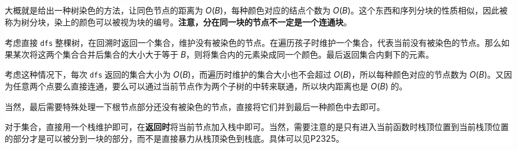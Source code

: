 大概就是给出一种树染色的方法，让同色节点的距离为 $O(B)$，每种颜色对应的结点个数为 $O(B)$。这个东西和序列分块的性质相似，因此被称为树分块，染上的颜色可以被视为块的编号。**注意，分在同一块的节点不一定是一个连通块**。

考虑直接 ``dfs`` 整棵树，在回溯时返回一个集合，维护没有被染色的节点。在遍历孩子时维护一个集合，代表当前没有被染色的节点。那么如果某次将这两个集合合并后集合的大小大于等于 $B$，则将集合内的元素染成同一个颜色。最后返回集合内剩下的元素。

考虑这种情况下，每次 ``dfs`` 返回的集合大小为 $O(B)$，而遍历时维护的集合大小也不会超过 $O(B)$，所以每种颜色对应的节点数为 $O(B)$。又因为任意两个点要么直接连通，要么可以通过当前节点作为两个子树的中转来联通，所以块内距离也是 $O(B)$ 的。

当然，最后需要特殊处理一下根节点部分还没有被染色的节点，直接将它们并到最后一种颜色中去即可。

对于集合，直接用一个栈维护即可，在**返回时**将当前节点加入栈中即可。当然，需要注意的是只有进入当前函数时栈顶位置到当前栈顶位置的部分才是可以被分到一块的部分，而不是直接暴力从栈顶染色到栈底。具体可以见P2325。